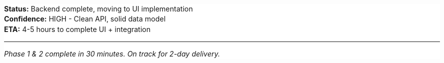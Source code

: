 
**Status:** Backend complete, moving to UI implementation  
**Confidence:** HIGH - Clean API, solid data model  
**ETA:** 4-5 hours to complete UI + integration

---

*Phase 1 & 2 complete in 30 minutes. On track for 2-day delivery.*

